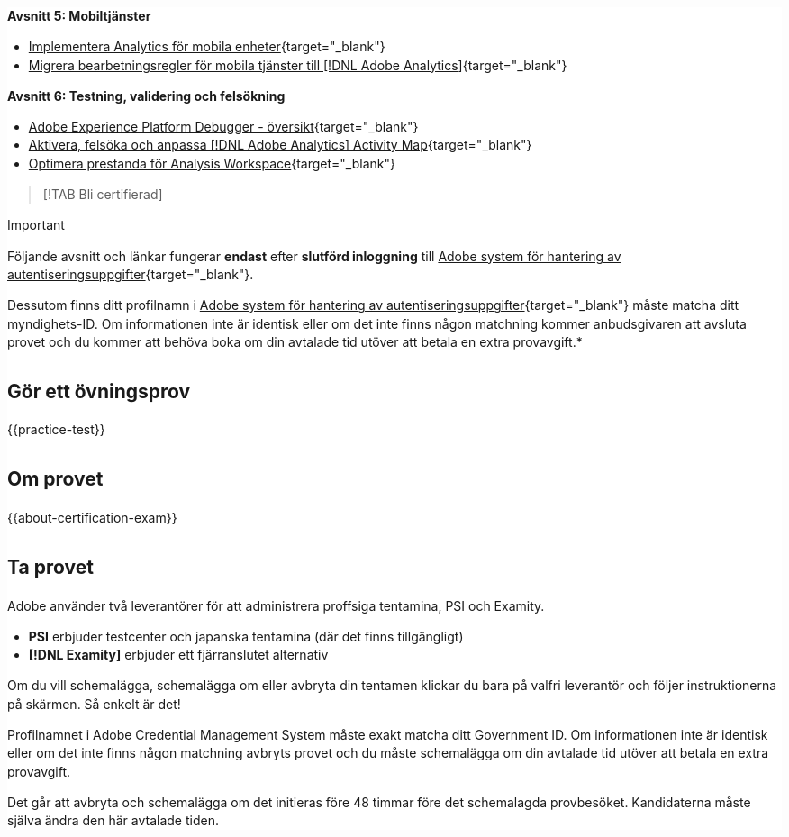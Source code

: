 **Avsnitt 5: Mobiltjänster**

* [Implementera Analytics för mobila enheter](https://experienceleague.adobe.com/docs/analytics/implementation/mobile-device-sdk.html){target="_blank"}
* [Migrera bearbetningsregler för mobila tjänster till [!DNL Adobe Analytics]](https://experienceleague.adobe.com/docs/analytics/technotes/migrate-mobile.html){target="_blank"}

**Avsnitt 6: Testning, validering och felsökning**

* [Adobe Experience Platform Debugger - översikt](https://experienceleague.adobe.com/docs/experience-platform/debugger/home.html){target="_blank"}
* [Aktivera, felsöka och anpassa [!DNL Adobe Analytics] Activity Map](https://experienceleague.adobe.com/docs/analytics-learn/tutorials/components/activity-map/enabling-debugging-and-customizing-the-activity-map.html){target="_blank"}
* [Optimera prestanda för Analysis Workspace](https://experienceleague.adobe.com/docs/analytics/analyze/analysis-workspace/workspace-faq/optimizing-performance.html){target="_blank"}


>[!TAB Bli certifierad]

>[!IMPORTANT]
>
>Följande avsnitt och länkar fungerar **endast**  efter **slutförd inloggning** till [Adobe system för hantering av autentiseringsuppgifter](https://www.certmetrics.com/adobe){target="_blank"}.
>
>Dessutom finns ditt profilnamn i [Adobe system för hantering av autentiseringsuppgifter](https://www.certmetrics.com/adobe){target="_blank"} måste matcha ditt myndighets-ID. Om informationen inte är identisk eller om det inte finns någon matchning kommer anbudsgivaren att avsluta provet och du kommer att behöva boka om din avtalade tid utöver att betala en extra provavgift.*

## Gör ett övningsprov

{{practice-test}}

## Om provet

{{about-certification-exam}}

## Ta provet

Adobe använder två leverantörer för att administrera proffsiga tentamina, PSI och Examity.

* **PSI** erbjuder testcenter och japanska tentamina (där det finns tillgängligt)
* **[!DNL Examity]** erbjuder ett fjärranslutet alternativ

Om du vill schemalägga, schemalägga om eller avbryta din tentamen klickar du bara på valfri leverantör och följer instruktionerna på skärmen. Så enkelt är det!

Profilnamnet i Adobe Credential Management System måste exakt matcha ditt Government ID. Om informationen inte är identisk eller om det inte finns någon matchning avbryts provet och du måste schemalägga om din avtalade tid utöver att betala en extra provavgift.

Det går att avbryta och schemalägga om det initieras före 48 timmar före det schemalagda provbesöket. Kandidaterna måste själva ändra den här avtalade tiden.
